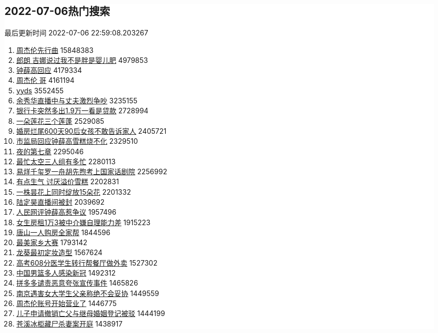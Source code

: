 ## 2022-07-06热门搜索 
最后更新时间 2022-07-06 22:59:08.203267 
1. [周杰伦先行曲](https://s.weibo.com/weibo?q=%23%E5%91%A8%E6%9D%B0%E4%BC%A6%E5%85%88%E8%A1%8C%E6%9B%B2%23&Refer=top) 15848383
1. [郎朗 吉娜说过我不是胖是婴儿肥](https://s.weibo.com/weibo?q=%E9%83%8E%E6%9C%97%20%E5%90%89%E5%A8%9C%E8%AF%B4%E8%BF%87%E6%88%91%E4%B8%8D%E6%98%AF%E8%83%96%E6%98%AF%E5%A9%B4%E5%84%BF%E8%82%A5&Refer=top) 4979853
1. [钟薛高回应](https://s.weibo.com/weibo?q=%23%E9%92%9F%E8%96%9B%E9%AB%98%E5%9B%9E%E5%BA%94%23&Refer=top) 4179334
1. [周杰伦 哥](https://s.weibo.com/weibo?q=%E5%91%A8%E6%9D%B0%E4%BC%A6%20%E5%93%A5&Refer=top) 4161194
1. [yyds](https://s.weibo.com/weibo?q=yyds&Refer=top) 3552455
1. [余秀华直播中与丈夫激烈争吵](https://s.weibo.com/weibo?q=%23%E4%BD%99%E7%A7%80%E5%8D%8E%E7%9B%B4%E6%92%AD%E4%B8%AD%E4%B8%8E%E4%B8%88%E5%A4%AB%E6%BF%80%E7%83%88%E4%BA%89%E5%90%B5%23&Refer=top) 3235155
1. [银行卡突然多出1.9万一看是贷款](https://s.weibo.com/weibo?q=%23%E9%93%B6%E8%A1%8C%E5%8D%A1%E7%AA%81%E7%84%B6%E5%A4%9A%E5%87%BA1.9%E4%B8%87%E4%B8%80%E7%9C%8B%E6%98%AF%E8%B4%B7%E6%AC%BE%23&Refer=top) 2728994
1. [一朵莲花三个莲蓬](https://s.weibo.com/weibo?q=%23%E4%B8%80%E6%9C%B5%E8%8E%B2%E8%8A%B1%E4%B8%89%E4%B8%AA%E8%8E%B2%E8%93%AC%23&Refer=top) 2529085
1. [婚房烂尾600天90后女孩不敢告诉家人](https://s.weibo.com/weibo?q=%23%E5%A9%9A%E6%88%BF%E7%83%82%E5%B0%BE600%E5%A4%A990%E5%90%8E%E5%A5%B3%E5%AD%A9%E4%B8%8D%E6%95%A2%E5%91%8A%E8%AF%89%E5%AE%B6%E4%BA%BA%23&Refer=top) 2405721
1. [市监局回应钟薛高雪糕烧不化](https://s.weibo.com/weibo?q=%23%E5%B8%82%E7%9B%91%E5%B1%80%E5%9B%9E%E5%BA%94%E9%92%9F%E8%96%9B%E9%AB%98%E9%9B%AA%E7%B3%95%E7%83%A7%E4%B8%8D%E5%8C%96%23&Refer=top) 2329510
1. [夜的第七章](https://s.weibo.com/weibo?q=%23%E5%A4%9C%E7%9A%84%E7%AC%AC%E4%B8%83%E7%AB%A0%23&Refer=top) 2295046
1. [最忙太空三人组有多忙](https://s.weibo.com/weibo?q=%23%E6%9C%80%E5%BF%99%E5%A4%AA%E7%A9%BA%E4%B8%89%E4%BA%BA%E7%BB%84%E6%9C%89%E5%A4%9A%E5%BF%99%23&Refer=top) 2280113
1. [易烊千玺罗一舟胡先煦考上国家话剧院](https://s.weibo.com/weibo?q=%23%E6%98%93%E7%83%8A%E5%8D%83%E7%8E%BA%E7%BD%97%E4%B8%80%E8%88%9F%E8%83%A1%E5%85%88%E7%85%A6%E8%80%83%E4%B8%8A%E5%9B%BD%E5%AE%B6%E8%AF%9D%E5%89%A7%E9%99%A2%23&Refer=top) 2256992
1. [有点生气 讨厌溢价雪糕](https://s.weibo.com/weibo?q=%E6%9C%89%E7%82%B9%E7%94%9F%E6%B0%94%20%E8%AE%A8%E5%8E%8C%E6%BA%A2%E4%BB%B7%E9%9B%AA%E7%B3%95&Refer=top) 2202831
1. [一株昙花上同时绽放15朵花](https://s.weibo.com/weibo?q=%23%E4%B8%80%E6%A0%AA%E6%98%99%E8%8A%B1%E4%B8%8A%E5%90%8C%E6%97%B6%E7%BB%BD%E6%94%BE15%E6%9C%B5%E8%8A%B1%23&Refer=top) 2201332
1. [陆定昊直播间被封](https://s.weibo.com/weibo?q=%23%E9%99%86%E5%AE%9A%E6%98%8A%E7%9B%B4%E6%92%AD%E9%97%B4%E8%A2%AB%E5%B0%81%23&Refer=top) 2039692
1. [人民网评钟薛高惹争议](https://s.weibo.com/weibo?q=%23%E4%BA%BA%E6%B0%91%E7%BD%91%E8%AF%84%E9%92%9F%E8%96%9B%E9%AB%98%E6%83%B9%E4%BA%89%E8%AE%AE%23&Refer=top) 1957496
1. [女生房租1万3被中介嫌自理能力差](https://s.weibo.com/weibo?q=%23%E5%A5%B3%E7%94%9F%E6%88%BF%E7%A7%9F1%E4%B8%873%E8%A2%AB%E4%B8%AD%E4%BB%8B%E5%AB%8C%E8%87%AA%E7%90%86%E8%83%BD%E5%8A%9B%E5%B7%AE%23&Refer=top) 1915223
1. [唐山一人购房全家帮](https://s.weibo.com/weibo?q=%23%E5%94%90%E5%B1%B1%E4%B8%80%E4%BA%BA%E8%B4%AD%E6%88%BF%E5%85%A8%E5%AE%B6%E5%B8%AE%23&Refer=top) 1844596
1. [最美家乡大赛](https://s.weibo.com/weibo?q=%23%E6%9C%80%E7%BE%8E%E5%AE%B6%E4%B9%A1%E5%A4%A7%E8%B5%9B%23&Refer=top) 1793142
1. [龙葵最初定妆造型](https://s.weibo.com/weibo?q=%23%E9%BE%99%E8%91%B5%E6%9C%80%E5%88%9D%E5%AE%9A%E5%A6%86%E9%80%A0%E5%9E%8B%23&Refer=top) 1567624
1. [高考608分医学生转行帮餐厅做外卖](https://s.weibo.com/weibo?q=%23%E9%AB%98%E8%80%83608%E5%88%86%E5%8C%BB%E5%AD%A6%E7%94%9F%E8%BD%AC%E8%A1%8C%E5%B8%AE%E9%A4%90%E5%8E%85%E5%81%9A%E5%A4%96%E5%8D%96%23&Refer=top) 1527302
1. [中国男篮多人感染新冠](https://s.weibo.com/weibo?q=%23%E4%B8%AD%E5%9B%BD%E7%94%B7%E7%AF%AE%E5%A4%9A%E4%BA%BA%E6%84%9F%E6%9F%93%E6%96%B0%E5%86%A0%23&Refer=top) 1492312
1. [拼多多谴责恶意夸张宣传事件](https://s.weibo.com/weibo?q=%23%E6%8B%BC%E5%A4%9A%E5%A4%9A%E8%B0%B4%E8%B4%A3%E6%81%B6%E6%84%8F%E5%A4%B8%E5%BC%A0%E5%AE%A3%E4%BC%A0%E4%BA%8B%E4%BB%B6%23&Refer=top) 1465826
1. [南京遇害女大学生父亲称绝不会妥协](https://s.weibo.com/weibo?q=%23%E5%8D%97%E4%BA%AC%E9%81%87%E5%AE%B3%E5%A5%B3%E5%A4%A7%E5%AD%A6%E7%94%9F%E7%88%B6%E4%BA%B2%E7%A7%B0%E7%BB%9D%E4%B8%8D%E4%BC%9A%E5%A6%A5%E5%8D%8F%23&Refer=top) 1449559
1. [周杰伦账号开始营业了](https://s.weibo.com/weibo?q=%23%E5%91%A8%E6%9D%B0%E4%BC%A6%E8%B4%A6%E5%8F%B7%E5%BC%80%E5%A7%8B%E8%90%A5%E4%B8%9A%E4%BA%86%23&Refer=top) 1446775
1. [儿子申请撤销亡父与继母婚姻登记被驳](https://s.weibo.com/weibo?q=%23%E5%84%BF%E5%AD%90%E7%94%B3%E8%AF%B7%E6%92%A4%E9%94%80%E4%BA%A1%E7%88%B6%E4%B8%8E%E7%BB%A7%E6%AF%8D%E5%A9%9A%E5%A7%BB%E7%99%BB%E8%AE%B0%E8%A2%AB%E9%A9%B3%23&Refer=top) 1444199
1. [苍溪冰柜藏尸杀妻案开庭](https://s.weibo.com/weibo?q=%23%E8%8B%8D%E6%BA%AA%E5%86%B0%E6%9F%9C%E8%97%8F%E5%B0%B8%E6%9D%80%E5%A6%BB%E6%A1%88%E5%BC%80%E5%BA%AD%23&Refer=top) 1438917
